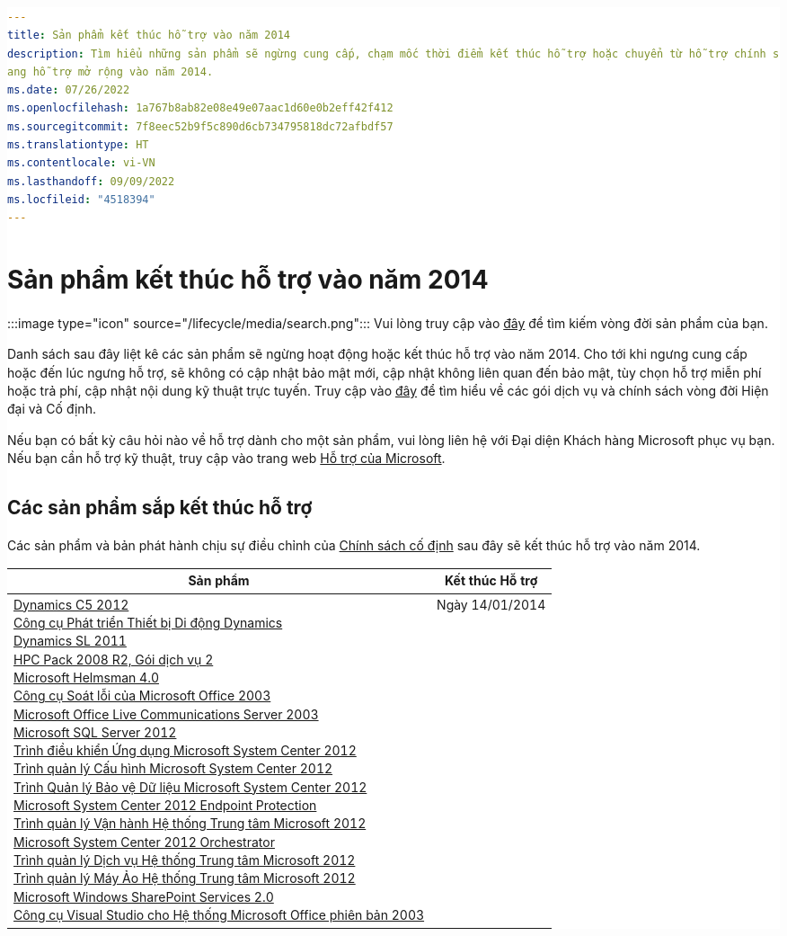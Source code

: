 ```yaml
---
title: Sản phẩm kết thúc hỗ trợ vào năm 2014
description: Tìm hiểu những sản phẩm sẽ ngừng cung cấp, chạm mốc thời điểm kết thúc hỗ trợ hoặc chuyển từ hỗ trợ chính sang hỗ trợ mở rộng vào năm 2014.
ms.date: 07/26/2022
ms.openlocfilehash: 1a767b8ab82e08e49e07aac1d60e0b2eff42f412
ms.sourcegitcommit: 7f8eec52b9f5c890d6cb734795818dc72afbdf57
ms.translationtype: HT
ms.contentlocale: vi-VN
ms.lasthandoff: 09/09/2022
ms.locfileid: "4518394"
---
```

# <a name="products-ending-support-in-2014"></a>Sản phẩm kết thúc hỗ trợ vào năm 2014

:::image type="icon" source="/lifecycle/media/search.png":::
Vui lòng truy cập vào [đây](/lifecycle/products/) để tìm kiếm vòng đời sản phẩm của bạn.

Danh sách sau đây liệt kê các sản phẩm sẽ ngừng hoạt động hoặc kết thúc hỗ trợ vào năm 2014. Cho tới khi ngưng cung cấp hoặc đến lúc ngưng hỗ trợ, sẽ không có cập nhật bảo mật mới, cập nhật không liên quan đến bảo mật, tùy chọn hỗ trợ miễn phí hoặc trả phí, cập nhật nội dung kỹ thuật trực tuyến. Truy cập vào [đây](/lifecycle/overview/product-end-of-support-overview) để tìm hiểu về các gói dịch vụ và chính sách vòng đời Hiện đại và Cố định.

Nếu bạn có bất kỳ câu hỏi nào về hỗ trợ dành cho một sản phẩm, vui lòng liên hệ với Đại diện Khách hàng Microsoft phục vụ bạn. Nếu bạn cần hỗ trợ kỹ thuật, truy cập vào trang web [Hỗ trợ của Microsoft](https://support.microsoft.com/contactus/?ws=support).





## <a name="products-reaching-end-of-support"></a>Các sản phẩm sắp kết thúc hỗ trợ

Các sản phẩm và bản phát hành chịu sự điều chỉnh của [Chính sách cố định](/lifecycle/policies/fixed) sau đây sẽ kết thúc hỗ trợ vào năm 2014.

| Sản phẩm | Kết thúc Hỗ trợ |
| --- | --- |
| [Dynamics C5 2012](/lifecycle/products/dynamics-c5-2012?branch=live)<br>[Công cụ Phát triển Thiết bị Di động Dynamics](/lifecycle/products/dynamics-mobile-development-tools?branch=live)<br>[Dynamics SL 2011](/lifecycle/products/dynamics-sl-2011?branch=live)<br>[HPC Pack 2008 R2, Gói dịch vụ 2](/lifecycle/products/hpc-pack-2008-r2?branch=live)<br>[Microsoft Helmsman 4.0](/lifecycle/products/microsoft-helmsman-40?branch=live)<br>[Công cụ Soát lỗi của Microsoft Office 2003](/lifecycle/products/microsoft-office-2003-proofing-tools?branch=live)<br>[Microsoft Office Live Communications Server 2003](/lifecycle/products/microsoft-office-live-communications-server-2003?branch=live)<br>[Microsoft SQL Server 2012](/lifecycle/products/microsoft-sql-server-2012?branch=live)<br>[Trình điều khiển Ứng dụng Microsoft System Center 2012](/lifecycle/products/microsoft-system-center-2012-app-controller?branch=live)<br>[Trình quản lý Cấu hình Microsoft System Center 2012](/lifecycle/products/microsoft-system-center-2012-configuration-manager?branch=live)<br>[Trình Quản lý Bảo vệ Dữ liệu Microsoft System Center 2012](/lifecycle/products/microsoft-system-center-2012-data-protection-manager?branch=live)<br>[Microsoft System Center 2012 Endpoint Protection](/lifecycle/products/microsoft-system-center-2012-endpoint-protection?branch=live)<br>[Trình quản lý Vận hành Hệ thống Trung tâm Microsoft 2012](/lifecycle/products/microsoft-system-center-2012-operations-manager?branch=live)<br>[Microsoft System Center 2012 Orchestrator](/lifecycle/products/microsoft-system-center-2012-orchestrator?branch=live)<br>[Trình quản lý Dịch vụ Hệ thống Trung tâm Microsoft 2012](/lifecycle/products/microsoft-system-center-2012-service-manager?branch=live)<br>[Trình quản lý Máy Ảo Hệ thống Trung tâm Microsoft 2012](/lifecycle/products/microsoft-system-center-2012-virtual-machine-manager?branch=live)<br>[Microsoft Windows SharePoint Services 2.0](/lifecycle/products/microsoft-windows-sharepoint-services-20?branch=live)<br>[Công cụ Visual Studio cho Hệ thống Microsoft Office phiên bản 2003](/lifecycle/products/visual-studio-tools-for-the-microsoft-office-system-version-2003?branch=live)<br> | Ngày 14/01/2014 |